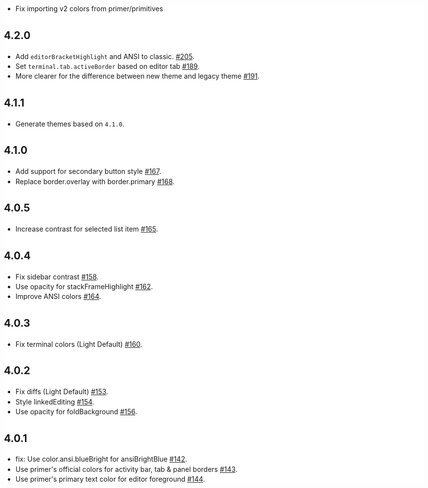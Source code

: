- Fix importing v2 colors from primer/primitives

## 4.2.0

- Add `editorBracketHighlight` and ANSI to classic. [#205](https://github.com/primer/github-vscode-theme/pull/205).
- Set `terminal.tab.activeBorder` based on editor tab [#189](https://github.com/primer/github-vscode-theme/pull/189).
- More clearer for the difference between new theme and legacy theme [#191](https://github.com/primer/github-vscode-theme/pull/191).

## 4.1.1

- Generate themes based on `4.1.0`.

## 4.1.0

- Add support for secondary button style [#167](https://github.com/primer/github-vscode-theme/pull/167).
- Replace border.overlay with border.primary [#168](https://github.com/primer/github-vscode-theme/pull/168).

## 4.0.5

- Increase contrast for selected list item [#165](https://github.com/primer/github-vscode-theme/pull/165).

## 4.0.4

- Fix sidebar contrast [#158](https://github.com/primer/github-vscode-theme/pull/158).
- Use opacity for stackFrameHighlight [#162](https://github.com/primer/github-vscode-theme/pull/162).
- Improve ANSI colors [#164](https://github.com/primer/github-vscode-theme/pull/164).

## 4.0.3

- Fix terminal colors (Light Default) [#160](https://github.com/primer/github-vscode-theme/pull/160).

## 4.0.2

- Fix diffs (Light Default) [#153](https://github.com/primer/github-vscode-theme/pull/153).
- Style linkedEditing [#154](https://github.com/primer/github-vscode-theme/pull/154).
- Use opacity for foldBackground [#156](https://github.com/primer/github-vscode-theme/pull/156).

## 4.0.1

- fix: Use color.ansi.blueBright for ansiBrightBlue [#142](https://github.com/primer/github-vscode-theme/pull/142).
- Use primer's official colors for activity bar, tab & panel borders [#143](https://github.com/primer/github-vscode-theme/pull/143).
- Use primer's primary text color for editor foreground [#144](https://github.com/primer/github-vscode-theme/pull/144).
